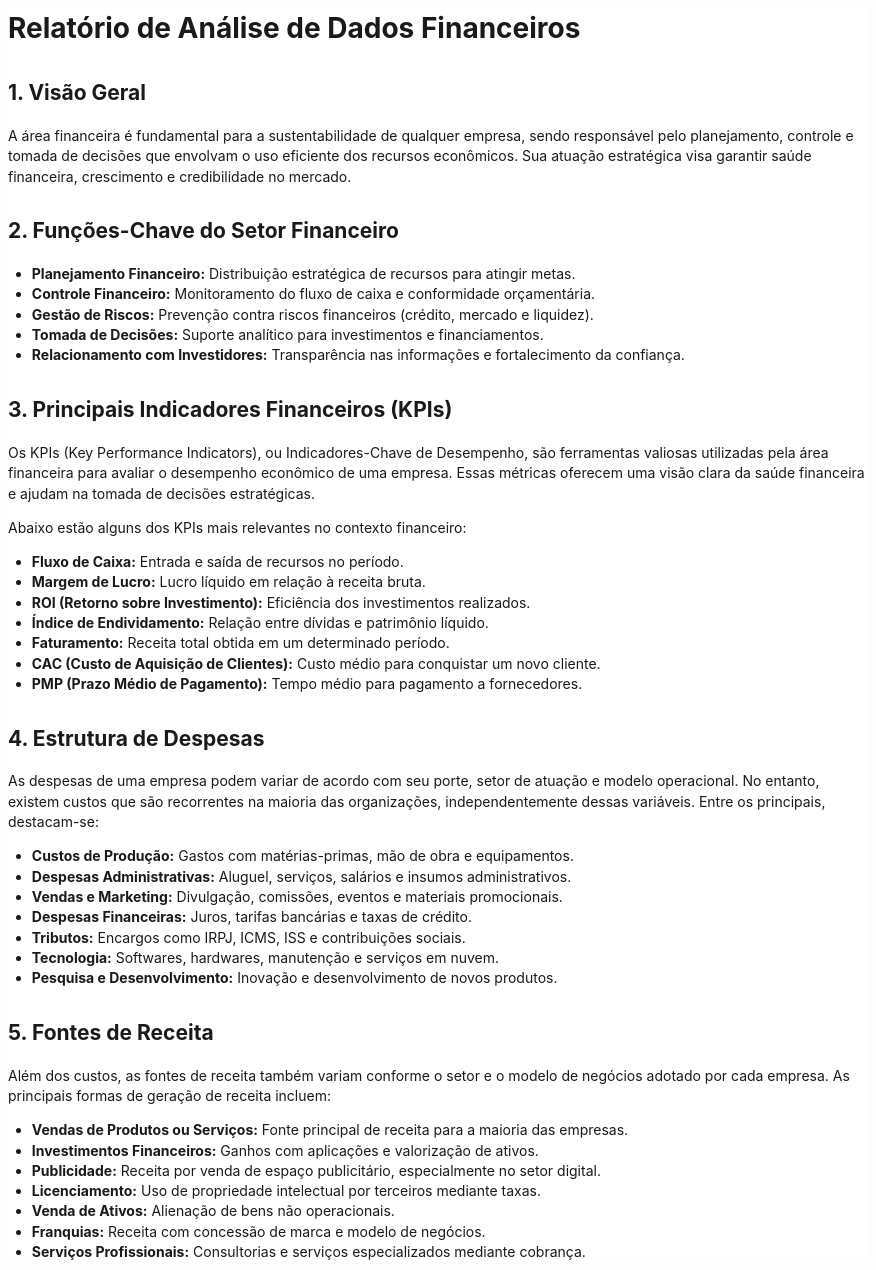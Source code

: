 # Relatório de Análise de Dados Financeiros

## 1. Visão Geral
A área financeira é fundamental para a sustentabilidade de qualquer empresa, sendo responsável pelo planejamento, controle e tomada de decisões que envolvam o uso eficiente dos recursos econômicos. Sua atuação estratégica visa garantir saúde financeira, crescimento e credibilidade no mercado.

## 2. Funções-Chave do Setor Financeiro
- **Planejamento Financeiro:** Distribuição estratégica de recursos para atingir metas.  
- **Controle Financeiro:** Monitoramento do fluxo de caixa e conformidade orçamentária.  
- **Gestão de Riscos:** Prevenção contra riscos financeiros (crédito, mercado e liquidez).  
- **Tomada de Decisões:** Suporte analítico para investimentos e financiamentos.  
- **Relacionamento com Investidores:** Transparência nas informações e fortalecimento da confiança.  

## 3. Principais Indicadores Financeiros (KPIs)
Os KPIs (Key Performance Indicators), ou Indicadores-Chave de Desempenho, são ferramentas valiosas utilizadas pela área financeira para avaliar o desempenho econômico de uma empresa. Essas métricas oferecem uma visão clara da saúde financeira e ajudam na tomada de decisões estratégicas.

Abaixo estão alguns dos KPIs mais relevantes no contexto financeiro:
- **Fluxo de Caixa:** Entrada e saída de recursos no período.  
- **Margem de Lucro:** Lucro líquido em relação à receita bruta.  
- **ROI (Retorno sobre Investimento):** Eficiência dos investimentos realizados.  
- **Índice de Endividamento:** Relação entre dívidas e patrimônio líquido.  
- **Faturamento:** Receita total obtida em um determinado período.  
- **CAC (Custo de Aquisição de Clientes):** Custo médio para conquistar um novo cliente.  
- **PMP (Prazo Médio de Pagamento):** Tempo médio para pagamento a fornecedores.  

## 4. Estrutura de Despesas
As despesas de uma empresa podem variar de acordo com seu porte, setor de atuação e modelo operacional. No entanto, existem custos que são recorrentes na maioria das organizações, independentemente dessas variáveis. Entre os principais, destacam-se:
- **Custos de Produção:** Gastos com matérias-primas, mão de obra e equipamentos.  
- **Despesas Administrativas:** Aluguel, serviços, salários e insumos administrativos.  
- **Vendas e Marketing:** Divulgação, comissões, eventos e materiais promocionais.  
- **Despesas Financeiras:** Juros, tarifas bancárias e taxas de crédito.  
- **Tributos:** Encargos como IRPJ, ICMS, ISS e contribuições sociais.  
- **Tecnologia:** Softwares, hardwares, manutenção e serviços em nuvem.  
- **Pesquisa e Desenvolvimento:** Inovação e desenvolvimento de novos produtos.  

## 5. Fontes de Receita
Além dos custos, as fontes de receita também variam conforme o setor e o modelo de negócios adotado por cada empresa. As principais formas de geração de receita incluem: 
- **Vendas de Produtos ou Serviços:** Fonte principal de receita para a maioria das empresas.  
- **Investimentos Financeiros:** Ganhos com aplicações e valorização de ativos.  
- **Publicidade:** Receita por venda de espaço publicitário, especialmente no setor digital.  
- **Licenciamento:** Uso de propriedade intelectual por terceiros mediante taxas.  
- **Venda de Ativos:** Alienação de bens não operacionais.  
- **Franquias:** Receita com concessão de marca e modelo de negócios.  
- **Serviços Profissionais:** Consultorias e serviços especializados mediante cobrança.  
